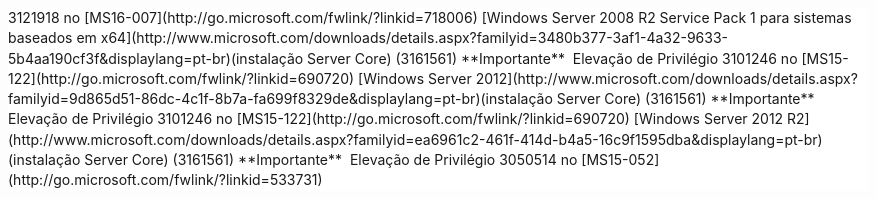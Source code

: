 </td>
<td style="border:1px solid black;">
3121918 no [MS16-007](http://go.microsoft.com/fwlink/?linkid=718006)

</td>
</tr>
<tr>
<td style="border:1px solid black;">
[Windows Server 2008 R2 Service Pack 1 para sistemas baseados em x64](http://www.microsoft.com/downloads/details.aspx?familyid=3480b377-3af1-4a32-9633-5b4aa190cf3f&displaylang=pt-br)<span></span>(instalação Server Core)  
(3161561)

</td>
<td style="border:1px solid black;">
**Importante**   
Elevação de Privilégio

</td>
<td style="border:1px solid black;">
3101246 no [MS15-122](http://go.microsoft.com/fwlink/?linkid=690720)

</td>
</tr>
<tr>
<td style="border:1px solid black;">
[Windows Server 2012](http://www.microsoft.com/downloads/details.aspx?familyid=9d865d51-86dc-4c1f-8b7a-fa699f8329de&displaylang=pt-br)(instalação Server Core)  
(3161561)

</td>
<td style="border:1px solid black;">
**Importante**   
Elevação de Privilégio

</td>
<td style="border:1px solid black;">
3101246 no [MS15-122](http://go.microsoft.com/fwlink/?linkid=690720)

</td>
</tr>
<tr>
<td style="border:1px solid black;">
[Windows Server 2012 R2](http://www.microsoft.com/downloads/details.aspx?familyid=ea6961c2-461f-414d-b4a5-16c9f1595dba&displaylang=pt-br)<span></span>(instalação Server Core)  
(3161561)

</td>
<td style="border:1px solid black;">
**Importante**   
Elevação de Privilégio

</td>
<td style="border:1px solid black;">
3050514 no [MS15-052](http://go.microsoft.com/fwlink/?linkid=533731)

